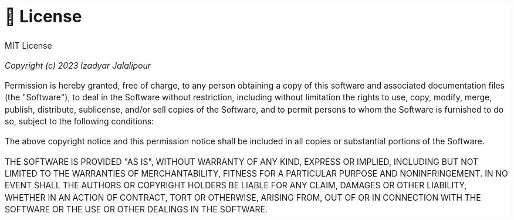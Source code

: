 # 📜 License

MIT License

*Copyright (c) 2023 Izadyar Jalalipour*

Permission is hereby granted, free of charge, to any person obtaining a copy
of this software and associated documentation files (the "Software"), to deal
in the Software without restriction, including without limitation the rights
to use, copy, modify, merge, publish, distribute, sublicense, and/or sell
copies of the Software, and to permit persons to whom the Software is
furnished to do so, subject to the following conditions:

The above copyright notice and this permission notice shall be included in all
copies or substantial portions of the Software.

THE SOFTWARE IS PROVIDED "AS IS", WITHOUT WARRANTY OF ANY KIND, EXPRESS OR
IMPLIED, INCLUDING BUT NOT LIMITED TO THE WARRANTIES OF MERCHANTABILITY,
FITNESS FOR A PARTICULAR PURPOSE AND NONINFRINGEMENT. IN NO EVENT SHALL THE
AUTHORS OR COPYRIGHT HOLDERS BE LIABLE FOR ANY CLAIM, DAMAGES OR OTHER
LIABILITY, WHETHER IN AN ACTION OF CONTRACT, TORT OR OTHERWISE, ARISING FROM,
OUT OF OR IN CONNECTION WITH THE SOFTWARE OR THE USE OR OTHER DEALINGS IN THE
SOFTWARE.

